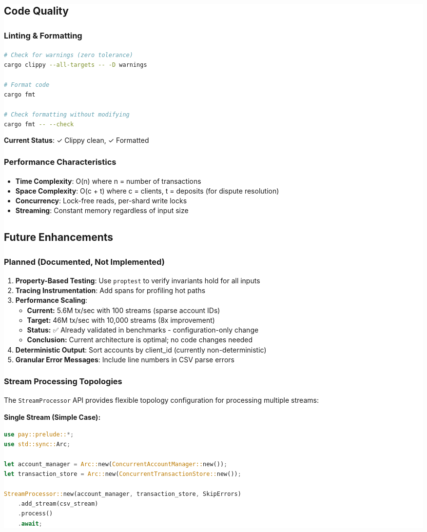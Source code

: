 ## Code Quality

### Linting & Formatting
```bash
# Check for warnings (zero tolerance)
cargo clippy --all-targets -- -D warnings

# Format code
cargo fmt

# Check formatting without modifying
cargo fmt -- --check
```

**Current Status**: ✓ Clippy clean, ✓ Formatted

### Performance Characteristics
- **Time Complexity**: O(n) where n = number of transactions
- **Space Complexity**: O(c + t) where c = clients, t = deposits (for dispute resolution)
- **Concurrency**: Lock-free reads, per-shard write locks
- **Streaming**: Constant memory regardless of input size

## Future Enhancements

### Planned (Documented, Not Implemented)
1. **Property-Based Testing**: Use `proptest` to verify invariants hold for all inputs
2. **Tracing Instrumentation**: Add spans for profiling hot paths
3. **Performance Scaling**:
   - **Current:** 5.6M tx/sec with 100 streams (sparse account IDs)
   - **Target:** 46M tx/sec with 10,000 streams (8x improvement)
   - **Status:** ✅ Already validated in benchmarks - configuration-only change
   - **Conclusion:** Current architecture is optimal; no code changes needed
4. **Deterministic Output**: Sort accounts by client_id (currently non-deterministic)
5. **Granular Error Messages**: Include line numbers in CSV parse errors

### Stream Processing Topologies

The `StreamProcessor` API provides flexible topology configuration for processing multiple streams:

**Single Stream (Simple Case):**
```rust
use pay::prelude::*;
use std::sync::Arc;

let account_manager = Arc::new(ConcurrentAccountManager::new());
let transaction_store = Arc::new(ConcurrentTransactionStore::new());

StreamProcessor::new(account_manager, transaction_store, SkipErrors)
    .add_stream(csv_stream)
    .process()
    .await;
```
